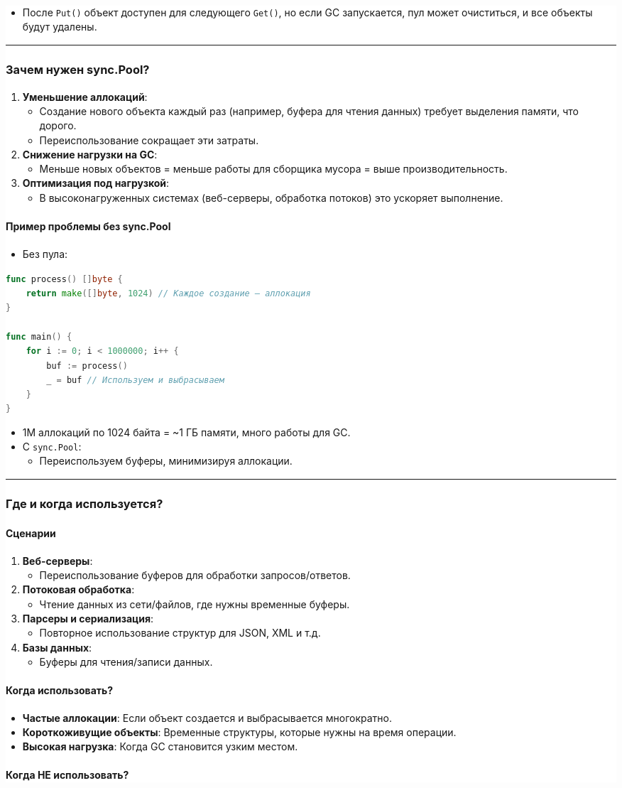 - После `Put()` объект доступен для следующего `Get()`, но если GC запускается, пул может очиститься, и все объекты будут удалены.
  
---
### Зачем нужен sync.Pool?

1. **Уменьшение аллокаций**:  
    - Создание нового объекта каждый раз (например, буфера для чтения данных) требует выделения памяти, что дорого.
    - Переиспользование сокращает эти затраты.
2. **Снижение нагрузки на GC**:  
    - Меньше новых объектов = меньше работы для сборщика мусора = выше производительность.
3. **Оптимизация под нагрузкой**:  
    - В высоконагруженных системах (веб-серверы, обработка потоков) это ускоряет выполнение.
#### Пример проблемы без sync.Pool

- Без пула:

```go
func process() []byte {
    return make([]byte, 1024) // Каждое создание — аллокация
}

func main() {
    for i := 0; i < 1000000; i++ {
        buf := process()
        _ = buf // Используем и выбрасываем
    }
}
```

- 1M аллокаций по 1024 байта = ~1 ГБ памяти, много работы для GC.
- С `sync.Pool`:  
    - Переиспользуем буферы, минимизируя аллокации.

---
### Где и когда используется?
#### Сценарии

1. **Веб-серверы**:  
    - Переиспользование буферов для обработки запросов/ответов.
2. **Потоковая обработка**:  
    - Чтение данных из сети/файлов, где нужны временные буферы.
3. **Парсеры и сериализация**:  
    - Повторное использование структур для JSON, XML и т.д.
4. **Базы данных**:  
    - Буферы для чтения/записи данных.
#### Когда использовать?

- **Частые аллокации**: Если объект создается и выбрасывается многократно.
- **Короткоживущие объекты**: Временные структуры, которые нужны на время операции.
- **Высокая нагрузка**: Когда GC становится узким местом.
#### Когда НЕ использовать?
